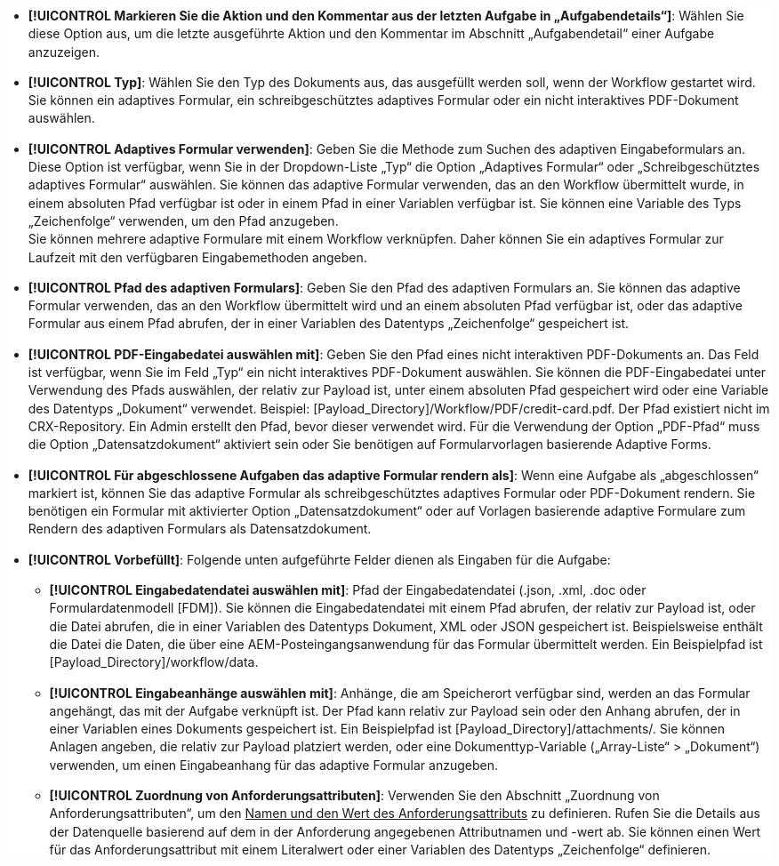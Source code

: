 * **[!UICONTROL Markieren Sie die Aktion und den Kommentar aus der letzten Aufgabe in „Aufgabendetails“]**: Wählen Sie diese Option aus, um die letzte ausgeführte Aktion und den Kommentar im Abschnitt „Aufgabendetail“ einer Aufgabe anzuzeigen.
* **[!UICONTROL Typ]**: Wählen Sie den Typ des Dokuments aus, das ausgefüllt werden soll, wenn der Workflow gestartet wird. Sie können ein adaptives Formular, ein schreibgeschütztes adaptives Formular oder ein nicht interaktives PDF-Dokument auswählen.




* **[!UICONTROL Adaptives Formular verwenden]**: Geben Sie die Methode zum Suchen des adaptiven Eingabeformulars an. Diese Option ist verfügbar, wenn Sie in der Dropdown-Liste „Typ“ die Option „Adaptives Formular“ oder „Schreibgeschütztes adaptives Formular“ auswählen. Sie können das adaptive Formular verwenden, das an den Workflow übermittelt wurde, in einem absoluten Pfad verfügbar ist oder in einem Pfad in einer Variablen verfügbar ist. Sie können eine Variable des Typs „Zeichenfolge“ verwenden, um den Pfad anzugeben.\
  Sie können mehrere adaptive Formulare mit einem Workflow verknüpfen. Daher können Sie ein adaptives Formular zur Laufzeit mit den verfügbaren Eingabemethoden angeben.



* **[!UICONTROL Pfad des adaptiven Formulars]**: Geben Sie den Pfad des adaptiven Formulars an. Sie können das adaptive Formular verwenden, das an den Workflow übermittelt wird und an einem absoluten Pfad verfügbar ist, oder das adaptive Formular aus einem Pfad abrufen, der in einer Variablen des Datentyps „Zeichenfolge“ gespeichert ist.
* **[!UICONTROL PDF-Eingabedatei auswählen mit]**: Geben Sie den Pfad eines nicht interaktiven PDF-Dokuments an. Das Feld ist verfügbar, wenn Sie im Feld „Typ“ ein nicht interaktives PDF-Dokument auswählen. Sie können die PDF-Eingabedatei unter Verwendung des Pfads auswählen, der relativ zur Payload ist, unter einem absoluten Pfad gespeichert wird oder eine Variable des Datentyps „Dokument“ verwendet. Beispiel: [Payload_Directory]/Workflow/PDF/credit-card.pdf. Der Pfad existiert nicht im CRX-Repository. Ein Admin erstellt den Pfad, bevor dieser verwendet wird. Für die Verwendung der Option „PDF-Pfad“ muss die Option „Datensatzdokument“ aktiviert sein oder Sie benötigen auf Formularvorlagen basierende Adaptive Forms.
* **[!UICONTROL Für abgeschlossene Aufgaben das adaptive Formular rendern als]**: Wenn eine Aufgabe als „abgeschlossen“ markiert ist, können Sie das adaptive Formular als schreibgeschütztes adaptives Formular oder PDF-Dokument rendern. Sie benötigen ein Formular mit aktivierter Option „Datensatzdokument“ oder auf Vorlagen basierende adaptive Formulare zum Rendern des adaptiven Formulars als Datensatzdokument.
* **[!UICONTROL Vorbefüllt]**: Folgende unten aufgeführte Felder dienen als Eingaben für die Aufgabe:

   * **[!UICONTROL Eingabedatendatei auswählen mit]**: Pfad der Eingabedatendatei (.json, .xml, .doc oder Formulardatenmodell [FDM]). Sie können die Eingabedatendatei mit einem Pfad abrufen, der relativ zur Payload ist, oder die Datei abrufen, die in einer Variablen des Datentyps Dokument, XML oder JSON gespeichert ist. Beispielsweise enthält die Datei die Daten, die über eine AEM-Posteingangsanwendung für das Formular übermittelt werden. Ein Beispielpfad ist [Payload_Directory]/workflow/data.
   * **[!UICONTROL Eingabeanhänge auswählen mit]**: Anhänge, die am Speicherort verfügbar sind, werden an das Formular angehängt, das mit der Aufgabe verknüpft ist. Der Pfad kann relativ zur Payload sein oder den Anhang abrufen, der in einer Variablen eines Dokuments gespeichert ist. Ein Beispielpfad ist [Payload_Directory]/attachments/. Sie können Anlagen angeben, die relativ zur Payload platziert werden, oder eine Dokumenttyp-Variable („Array-Liste“ > „Dokument“) verwenden, um einen Eingabeanhang für das adaptive Formular anzugeben.

  

   * **[!UICONTROL Zuordnung von Anforderungsattributen]**: Verwenden Sie den Abschnitt „Zuordnung von Anforderungsattributen“, um den [Namen und den Wert des Anforderungsattributs](work-with-form-data-model.md#bindargument) zu definieren. Rufen Sie die Details aus der Datenquelle basierend auf dem in der Anforderung angegebenen Attributnamen und -wert ab. Sie können einen Wert für das Anforderungsattribut mit einem Literalwert oder einer Variablen des Datentyps „Zeichenfolge“ definieren.
